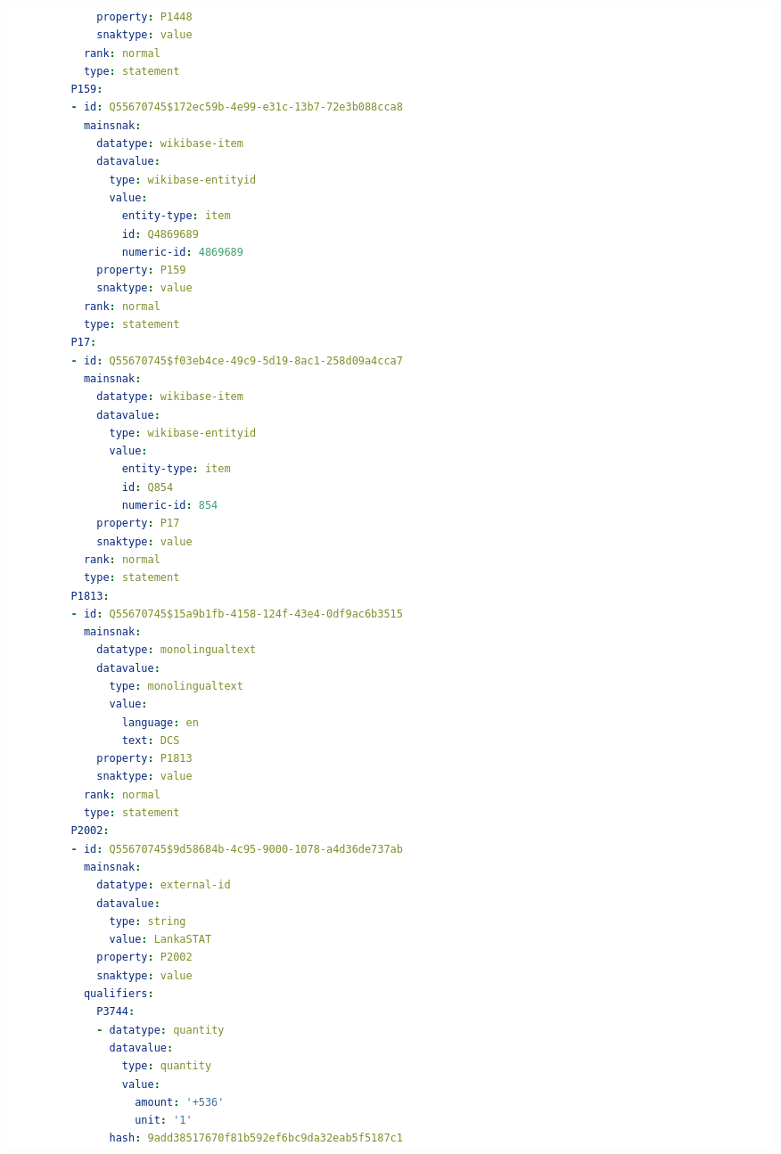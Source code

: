```yaml
              property: P1448
              snaktype: value
            rank: normal
            type: statement
          P159:
          - id: Q55670745$172ec59b-4e99-e31c-13b7-72e3b088cca8
            mainsnak:
              datatype: wikibase-item
              datavalue:
                type: wikibase-entityid
                value:
                  entity-type: item
                  id: Q4869689
                  numeric-id: 4869689
              property: P159
              snaktype: value
            rank: normal
            type: statement
          P17:
          - id: Q55670745$f03eb4ce-49c9-5d19-8ac1-258d09a4cca7
            mainsnak:
              datatype: wikibase-item
              datavalue:
                type: wikibase-entityid
                value:
                  entity-type: item
                  id: Q854
                  numeric-id: 854
              property: P17
              snaktype: value
            rank: normal
            type: statement
          P1813:
          - id: Q55670745$15a9b1fb-4158-124f-43e4-0df9ac6b3515
            mainsnak:
              datatype: monolingualtext
              datavalue:
                type: monolingualtext
                value:
                  language: en
                  text: DCS
              property: P1813
              snaktype: value
            rank: normal
            type: statement
          P2002:
          - id: Q55670745$9d58684b-4c95-9000-1078-a4d36de737ab
            mainsnak:
              datatype: external-id
              datavalue:
                type: string
                value: LankaSTAT
              property: P2002
              snaktype: value
            qualifiers:
              P3744:
              - datatype: quantity
                datavalue:
                  type: quantity
                  value:
                    amount: '+536'
                    unit: '1'
                hash: 9add38517670f81b592ef6bc9da32eab5f5187c1
```
